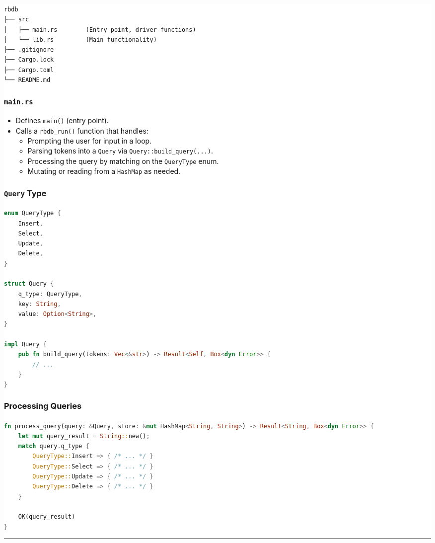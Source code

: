 ```
rbdb
├── src
│   ├── main.rs        (Entry point, driver functions)
│   └── lib.rs         (Main functionality)
├── .gitignore
├── Cargo.lock
├── Cargo.toml
└── README.md
```

### `main.rs`

- Defines `main()` (entry point).
- Calls a `rbdb_run()` function that handles:
  - Prompting the user for input in a loop.
  - Parsing tokens into a `Query` via `Query::build_query(...)`.
  - Processing the query by matching on the `QueryType` enum.
  - Mutating or reading from a `HashMap` as needed.

### `Query` Type

```rust
enum QueryType {
    Insert,
    Select,
    Update,
    Delete,
}

struct Query {
    q_type: QueryType,
    key: String,
    value: Option<String>,
}

impl Query {
    pub fn build_query(tokens: Vec<&str>) -> Result<Self, Box<dyn Error>> {
        // ...
    }
}
```

### Processing Queries

```rust
fn process_query(query: &Query, store: &mut HashMap<String, String>) -> Result<String, Box<dyn Error>> {
    let mut query_result = String::new();
    match query.q_type {
        QueryType::Insert => { /* ... */ }
        QueryType::Select => { /* ... */ }
        QueryType::Update => { /* ... */ }
        QueryType::Delete => { /* ... */ }
    }

    OK(query_result)
}
```

---